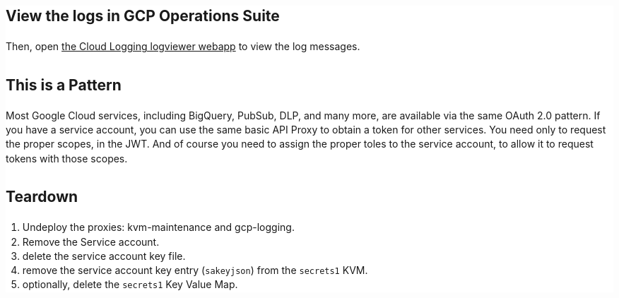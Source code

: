 
## View the logs in GCP Operations Suite

Then, open [the Cloud Logging logviewer webapp](https://console.cloud.google.com/logs/query) to view the log messages.

## This is a Pattern

Most Google Cloud services, including BigQuery, PubSub, DLP, and many more, are
available via the same OAuth 2.0 pattern. If you have a service account, you can
use the same basic API Proxy to obtain a token for other services. You need only
to request the proper scopes, in the JWT. And of course you need to assign the
proper toles to the service account, to allow it to request tokens with those
scopes.

## Teardown

1. Undeploy the proxies: kvm-maintenance and gcp-logging.
2. Remove the Service account.
3. delete the service account key file.
4. remove the service account key entry (`sakeyjson`) from the `secrets1` KVM.
5. optionally, delete the `secrets1` Key Value Map.


